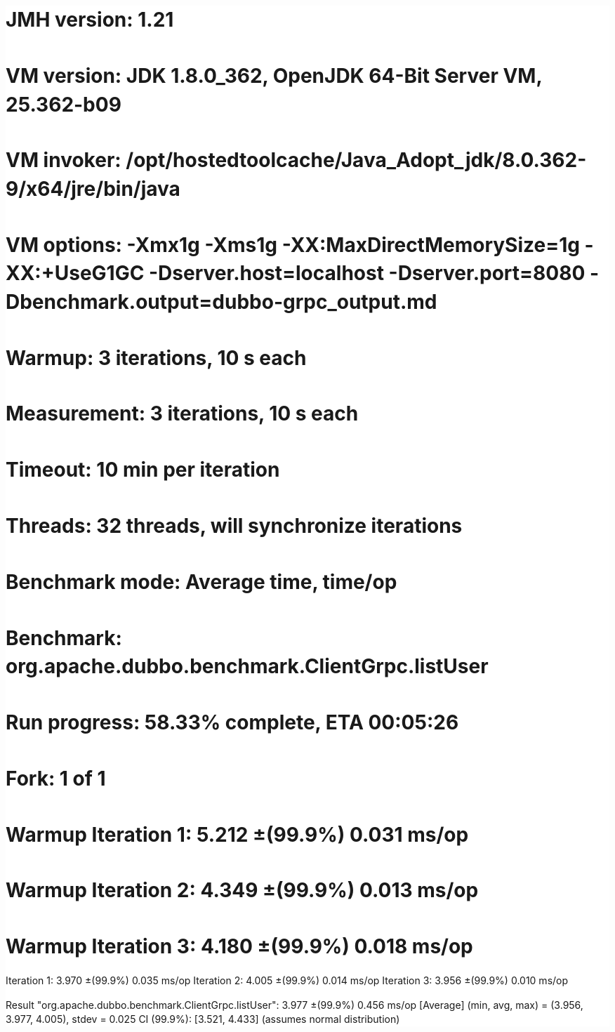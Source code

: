 
# JMH version: 1.21
# VM version: JDK 1.8.0_362, OpenJDK 64-Bit Server VM, 25.362-b09
# VM invoker: /opt/hostedtoolcache/Java_Adopt_jdk/8.0.362-9/x64/jre/bin/java
# VM options: -Xmx1g -Xms1g -XX:MaxDirectMemorySize=1g -XX:+UseG1GC -Dserver.host=localhost -Dserver.port=8080 -Dbenchmark.output=dubbo-grpc_output.md
# Warmup: 3 iterations, 10 s each
# Measurement: 3 iterations, 10 s each
# Timeout: 10 min per iteration
# Threads: 32 threads, will synchronize iterations
# Benchmark mode: Average time, time/op
# Benchmark: org.apache.dubbo.benchmark.ClientGrpc.listUser

# Run progress: 58.33% complete, ETA 00:05:26
# Fork: 1 of 1
# Warmup Iteration   1: 5.212 ±(99.9%) 0.031 ms/op
# Warmup Iteration   2: 4.349 ±(99.9%) 0.013 ms/op
# Warmup Iteration   3: 4.180 ±(99.9%) 0.018 ms/op
Iteration   1: 3.970 ±(99.9%) 0.035 ms/op
Iteration   2: 4.005 ±(99.9%) 0.014 ms/op
Iteration   3: 3.956 ±(99.9%) 0.010 ms/op


Result "org.apache.dubbo.benchmark.ClientGrpc.listUser":
  3.977 ±(99.9%) 0.456 ms/op [Average]
  (min, avg, max) = (3.956, 3.977, 4.005), stdev = 0.025
  CI (99.9%): [3.521, 4.433] (assumes normal distribution)
